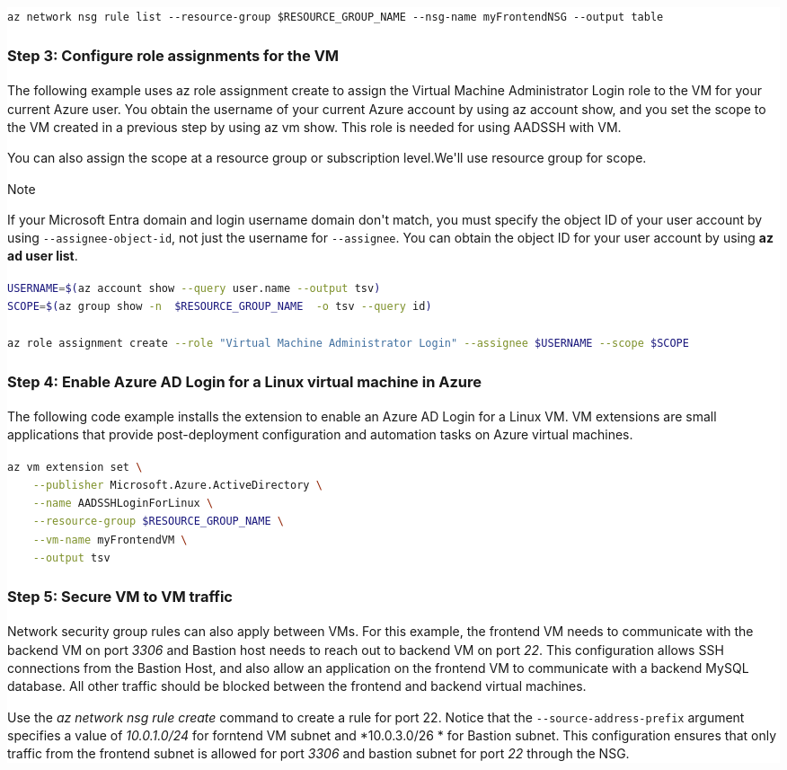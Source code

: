 ```azurecli-interactive
az network nsg rule list --resource-group $RESOURCE_GROUP_NAME --nsg-name myFrontendNSG --output table
```

### Step 3: Configure role assignments for the VM

The following example uses az role assignment create to assign the Virtual Machine Administrator Login role to the VM for your current Azure user. You obtain the username of your current Azure account by using az account show, and you set the scope to the VM created in a previous step by using az vm show. This role is needed for using AADSSH with VM.

You can also assign the scope at a resource group or subscription level.We'll use resource group for scope. 

> [!NOTE]
> If your Microsoft Entra domain and login username domain don't match, you must specify the object ID of your user account by using `--assignee-object-id`, not just the username for `--assignee`. You can obtain the object ID for your user account by using **az ad user list**.

```bash
USERNAME=$(az account show --query user.name --output tsv)
SCOPE=$(az group show -n  $RESOURCE_GROUP_NAME  -o tsv --query id)

az role assignment create --role "Virtual Machine Administrator Login" --assignee $USERNAME --scope $SCOPE
```
### Step 4: Enable Azure AD Login for a Linux virtual machine in Azure

The following code example installs the extension to enable an Azure AD Login for a Linux VM. VM extensions are small applications that provide post-deployment configuration and automation tasks on Azure virtual machines.

```bash
az vm extension set \
    --publisher Microsoft.Azure.ActiveDirectory \
    --name AADSSHLoginForLinux \
    --resource-group $RESOURCE_GROUP_NAME \
    --vm-name myFrontendVM \
    --output tsv
```

### Step 5: Secure VM to VM traffic

Network security group rules can also apply between VMs. For this example, the frontend VM needs to communicate with the backend VM on port *3306* and Bastion host needs to reach out to backend VM on port *22*. This configuration allows SSH connections from the Bastion Host, and also allow an application on the frontend VM to communicate with a backend MySQL database. All other traffic should be blocked between the frontend and backend virtual machines.

Use the *az network nsg rule create* command to create a rule for port 22. Notice that the `--source-address-prefix` argument specifies a value of *10.0.1.0/24* for forntend VM subnet and *10.0.3.0/26 * for Bastion subnet. This configuration ensures that only traffic from the frontend subnet is allowed for port *3306* and bastion subnet for port *22* through the NSG.
